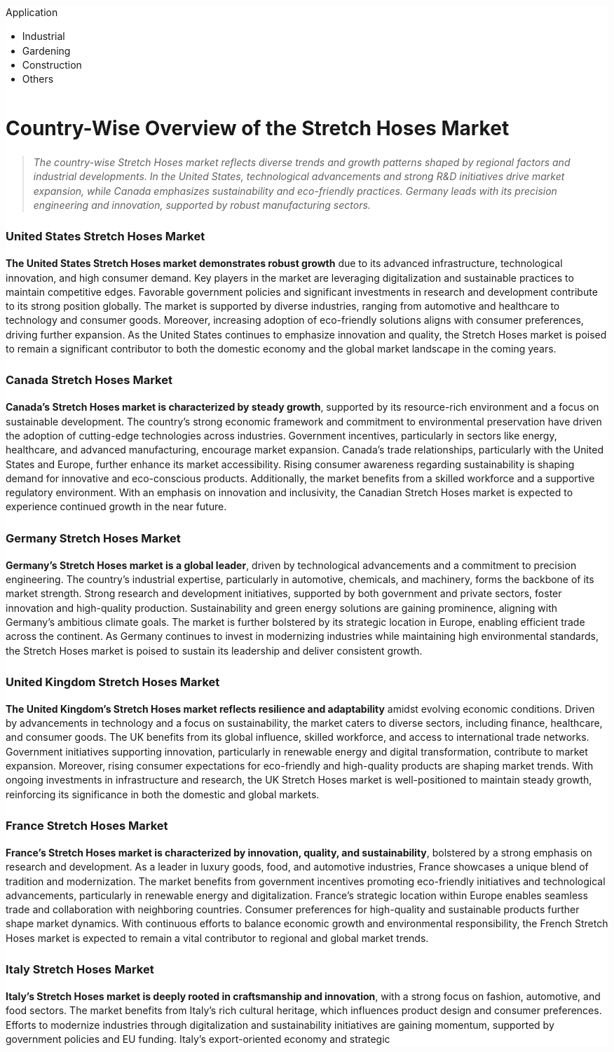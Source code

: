Application</h3><ul><li>Industrial</li><li>Gardening</li><li>Construction</li><li>Others</li></ul><h1><span class="">Country-Wise Overview of the Stretch Hoses Market<br /></span></h1><blockquote><p><em><span class="">The country-wise Stretch Hoses market reflects diverse trends and growth patterns shaped by regional factors and industrial developments. In the United States, technological advancements and strong R&amp;D initiatives drive market expansion, while Canada emphasizes sustainability and eco-friendly practices. Germany leads with its precision engineering and innovation, supported by robust manufacturing sectors.</span></em></p></blockquote><h3><strong>United States Stretch Hoses Market</strong></h3><p><strong>The United States Stretch Hoses market demonstrates robust growth</strong> due to its advanced infrastructure, technological innovation, and high consumer demand. Key players in the market are leveraging digitalization and sustainable practices to maintain competitive edges. Favorable government policies and significant investments in research and development contribute to its strong position globally. The market is supported by diverse industries, ranging from automotive and healthcare to technology and consumer goods. Moreover, increasing adoption of eco-friendly solutions aligns with consumer preferences, driving further expansion. As the United States continues to emphasize innovation and quality, the Stretch Hoses market is poised to remain a significant contributor to both the domestic economy and the global market landscape in the coming years.</p><h3><strong>Canada Stretch Hoses Market</strong></h3><p><strong>Canada&rsquo;s Stretch Hoses market is characterized by steady growth</strong>, supported by its resource-rich environment and a focus on sustainable development. The country&rsquo;s strong economic framework and commitment to environmental preservation have driven the adoption of cutting-edge technologies across industries. Government incentives, particularly in sectors like energy, healthcare, and advanced manufacturing, encourage market expansion. Canada&rsquo;s trade relationships, particularly with the United States and Europe, further enhance its market accessibility. Rising consumer awareness regarding sustainability is shaping demand for innovative and eco-conscious products. Additionally, the market benefits from a skilled workforce and a supportive regulatory environment. With an emphasis on innovation and inclusivity, the Canadian Stretch Hoses market is expected to experience continued growth in the near future.</p><h3><strong>Germany Stretch Hoses Market</strong></h3><p><strong>Germany&rsquo;s Stretch Hoses market is a global leader</strong>, driven by technological advancements and a commitment to precision engineering. The country&rsquo;s industrial expertise, particularly in automotive, chemicals, and machinery, forms the backbone of its market strength. Strong research and development initiatives, supported by both government and private sectors, foster innovation and high-quality production. Sustainability and green energy solutions are gaining prominence, aligning with Germany&rsquo;s ambitious climate goals. The market is further bolstered by its strategic location in Europe, enabling efficient trade across the continent. As Germany continues to invest in modernizing industries while maintaining high environmental standards, the Stretch Hoses market is poised to sustain its leadership and deliver consistent growth.</p><h3><strong>United Kingdom Stretch Hoses Market</strong></h3><p><strong>The United Kingdom&rsquo;s Stretch Hoses market reflects resilience and adaptability</strong> amidst evolving economic conditions. Driven by advancements in technology and a focus on sustainability, the market caters to diverse sectors, including finance, healthcare, and consumer goods. The UK benefits from its global influence, skilled workforce, and access to international trade networks. Government initiatives supporting innovation, particularly in renewable energy and digital transformation, contribute to market expansion. Moreover, rising consumer expectations for eco-friendly and high-quality products are shaping market trends. With ongoing investments in infrastructure and research, the UK Stretch Hoses market is well-positioned to maintain steady growth, reinforcing its significance in both the domestic and global markets.</p><h3><strong>France Stretch Hoses Market</strong></h3><p><strong>France&rsquo;s Stretch Hoses market is characterized by innovation, quality, and sustainability</strong>, bolstered by a strong emphasis on research and development. As a leader in luxury goods, food, and automotive industries, France showcases a unique blend of tradition and modernization. The market benefits from government incentives promoting eco-friendly initiatives and technological advancements, particularly in renewable energy and digitalization. France&rsquo;s strategic location within Europe enables seamless trade and collaboration with neighboring countries. Consumer preferences for high-quality and sustainable products further shape market dynamics. With continuous efforts to balance economic growth and environmental responsibility, the French Stretch Hoses market is expected to remain a vital contributor to regional and global market trends.</p><h3><strong>Italy Stretch Hoses Market</strong></h3><p><strong>Italy&rsquo;s Stretch Hoses market is deeply rooted in craftsmanship and innovation</strong>, with a strong focus on fashion, automotive, and food sectors. The market benefits from Italy&rsquo;s rich cultural heritage, which influences product design and consumer preferences. Efforts to modernize industries through digitalization and sustainability initiatives are gaining momentum, supported by government policies and EU funding. Italy&rsquo;s export-oriented economy and strategic